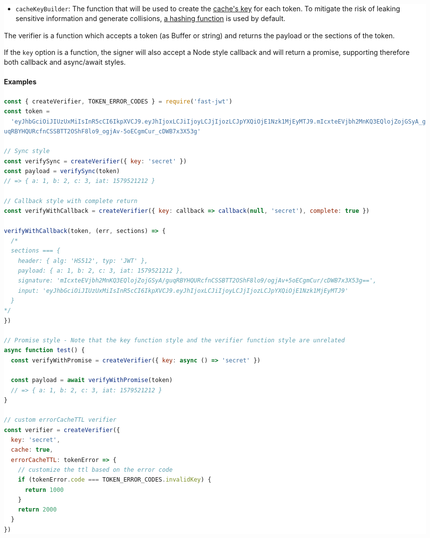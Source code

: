 - `cacheKeyBuilder`: The function that will be used to create the [cache's key](#caching) for each token. To mitigate the risk of leaking sensitive information and generate collisions, [a hashing function](src/utils.js) is used by default.

The verifier is a function which accepts a token (as Buffer or string) and returns the payload or the sections of the token.

If the `key` option is a function, the signer will also accept a Node style callback and will return a promise, supporting therefore both callback and async/await styles.

#### Examples

```javascript
const { createVerifier, TOKEN_ERROR_CODES } = require('fast-jwt')
const token =
  'eyJhbGciOiJIUzUxMiIsInR5cCI6IkpXVCJ9.eyJhIjoxLCJiIjoyLCJjIjozLCJpYXQiOjE1Nzk1MjEyMTJ9.mIcxteEVjbh2MnKQ3EQlojZojGSyA_guqRBYHQURcfnCSSBTT2OShF8lo9_ogjAv-5oECgmCur_cDWB7x3X53g'

// Sync style
const verifySync = createVerifier({ key: 'secret' })
const payload = verifySync(token)
// => { a: 1, b: 2, c: 3, iat: 1579521212 }

// Callback style with complete return
const verifyWithCallback = createVerifier({ key: callback => callback(null, 'secret'), complete: true })

verifyWithCallback(token, (err, sections) => {
  /*
  sections === {
    header: { alg: 'HS512', typ: 'JWT' },
    payload: { a: 1, b: 2, c: 3, iat: 1579521212 },
    signature: 'mIcxteEVjbh2MnKQ3EQlojZojGSyA/guqRBYHQURcfnCSSBTT2OShF8lo9/ogjAv+5oECgmCur/cDWB7x3X53g==',
    input: 'eyJhbGciOiJIUzUxMiIsInR5cCI6IkpXVCJ9.eyJhIjoxLCJiIjoyLCJjIjozLCJpYXQiOjE1Nzk1MjEyMTJ9'
  }
*/
})

// Promise style - Note that the key function style and the verifier function style are unrelated
async function test() {
  const verifyWithPromise = createVerifier({ key: async () => 'secret' })

  const payload = await verifyWithPromise(token)
  // => { a: 1, b: 2, c: 3, iat: 1579521212 }
}

// custom errorCacheTTL verifier
const verifier = createVerifier({
  key: 'secret',
  cache: true,
  errorCacheTTL: tokenError => {
    // customize the ttl based on the error code
    if (tokenError.code === TOKEN_ERROR_CODES.invalidKey) {
      return 1000
    }
    return 2000
  }
})
```
